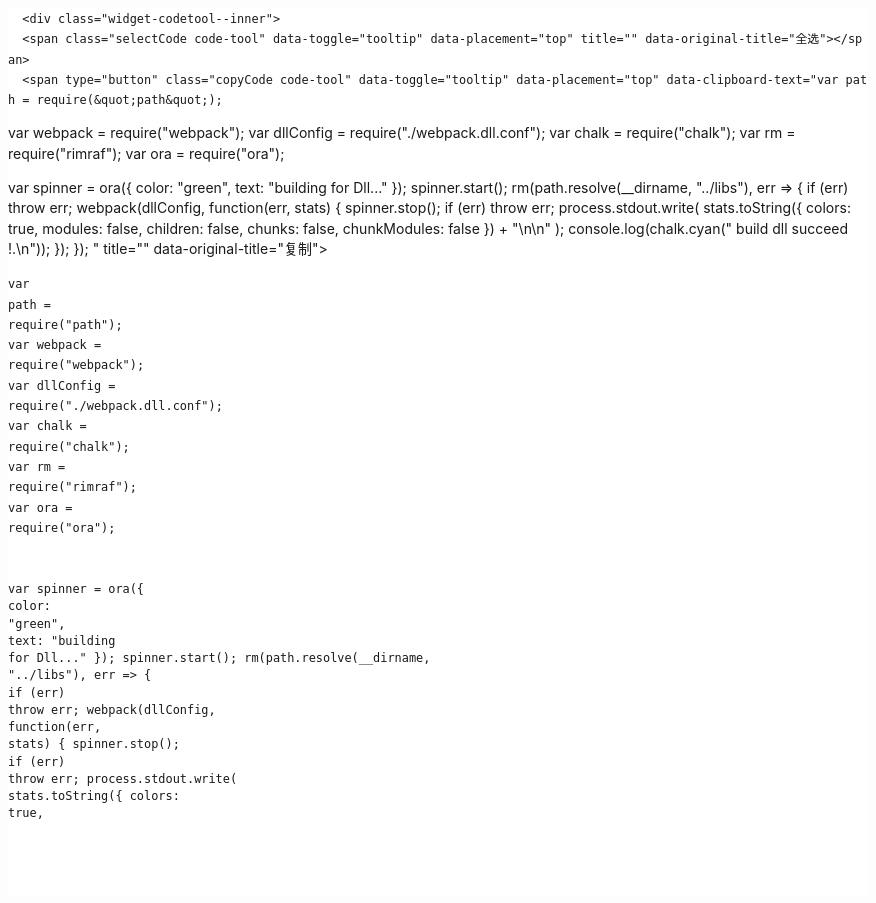       <div class="widget-codetool--inner">
      <span class="selectCode code-tool" data-toggle="tooltip" data-placement="top" title="" data-original-title="全选"></span>
      <span type="button" class="copyCode code-tool" data-toggle="tooltip" data-placement="top" data-clipboard-text="var path = require(&quot;path&quot;);
var webpack = require(&quot;webpack&quot;);
var dllConfig = require(&quot;./webpack.dll.conf&quot;);
var chalk = require(&quot;chalk&quot;);
var rm = require(&quot;rimraf&quot;);
var ora = require(&quot;ora&quot;);

var spinner = ora({
  color: &quot;green&quot;,
  text: &quot;building for Dll...&quot;
});
spinner.start();
rm(path.resolve(__dirname, &quot;../libs&quot;), err => {
  if (err) throw err;
  webpack(dllConfig, function(err, stats) {
    spinner.stop();
    if (err) throw err;
    process.stdout.write(
      stats.toString({
        colors: true,
        modules: false,
        children: false,
        chunks: false,
        chunkModules: false
      }) + &quot;\n\n&quot;
    );
    console.log(chalk.cyan(&quot; build dll succeed !.\n&quot;));
  });
});
" title="" data-original-title="复制"></span>
      <span type="button" class="saveToNote code-tool" data-toggle="tooltip" data-placement="top" title="" data-original-title="放进笔记"></span>
      </div>
      </div><pre class="javascript hljs"><code class="javascript"><span class="hljs-keyword">var</span> path = <span class="hljs-built_in">require</span>(<span class="hljs-string">"path"</span>);
<span class="hljs-keyword">var</span> webpack = <span class="hljs-built_in">require</span>(<span class="hljs-string">"webpack"</span>);
<span class="hljs-keyword">var</span> dllConfig = <span class="hljs-built_in">require</span>(<span class="hljs-string">"./webpack.dll.conf"</span>);
<span class="hljs-keyword">var</span> chalk = <span class="hljs-built_in">require</span>(<span class="hljs-string">"chalk"</span>);
<span class="hljs-keyword">var</span> rm = <span class="hljs-built_in">require</span>(<span class="hljs-string">"rimraf"</span>);
<span class="hljs-keyword">var</span> ora = <span class="hljs-built_in">require</span>(<span class="hljs-string">"ora"</span>);

<span class="hljs-keyword">var</span> spinner = ora({
  <span class="hljs-attr">color</span>: <span class="hljs-string">"green"</span>,
  <span class="hljs-attr">text</span>: <span class="hljs-string">"building for Dll..."</span>
});
spinner.start();
rm(path.resolve(__dirname, <span class="hljs-string">"../libs"</span>), err =&gt; {
  <span class="hljs-keyword">if</span> (err) <span class="hljs-keyword">throw</span> err;
  webpack(dllConfig, <span class="hljs-function"><span class="hljs-keyword">function</span>(<span class="hljs-params">err, stats</span>) </span>{
    spinner.stop();
    <span class="hljs-keyword">if</span> (err) <span class="hljs-keyword">throw</span> err;
    process.stdout.write(
      stats.toString({
        <span class="hljs-attr">colors</span>: <span class="hljs-literal">true</span>,